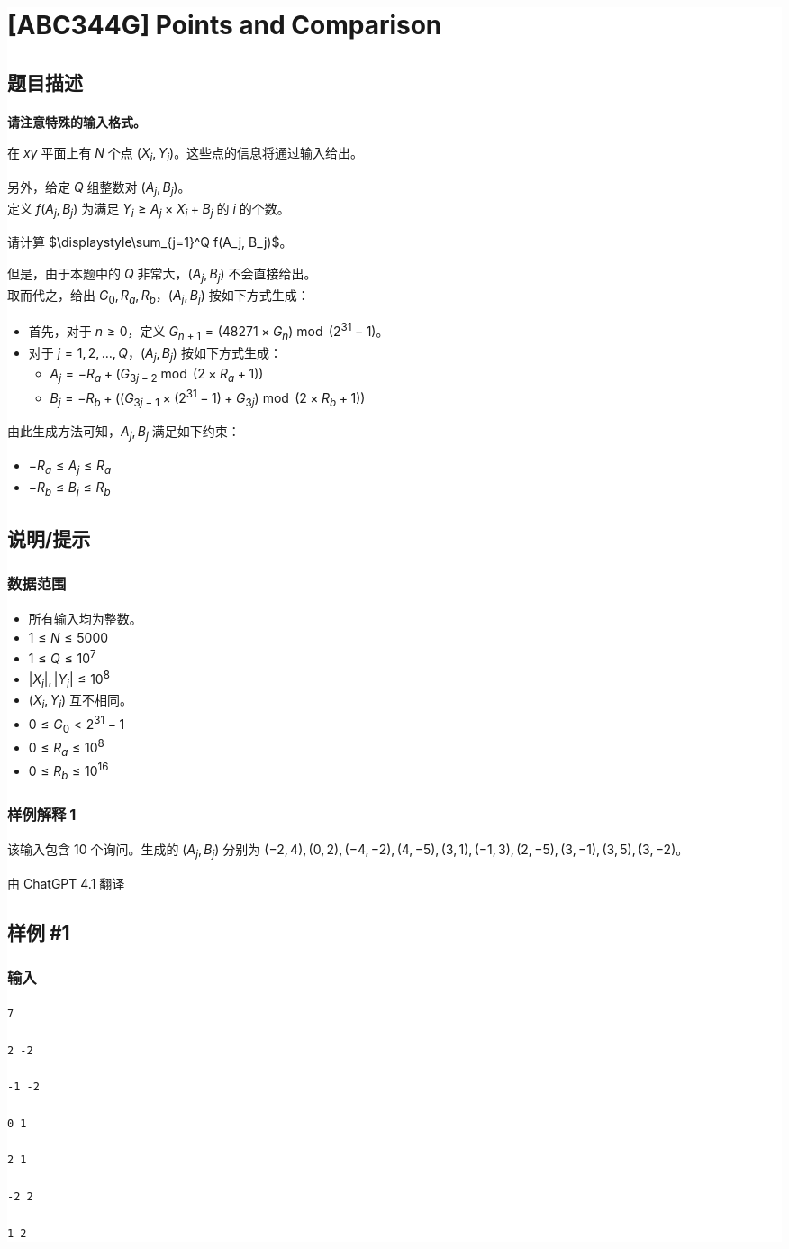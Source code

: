 # [ABC344G] Points and Comparison

## 题目描述

**请注意特殊的输入格式。**

在 $xy$ 平面上有 $N$ 个点 $(X_i, Y_i)$。这些点的信息将通过输入给出。

另外，给定 $Q$ 组整数对 $(A_j, B_j)$。  
定义 $f(A_j, B_j)$ 为满足 $Y_i \ge A_j \times X_i + B_j$ 的 $i$ 的个数。

请计算 $\displaystyle\sum_{j=1}^Q f(A_j, B_j)$。

但是，由于本题中的 $Q$ 非常大，$(A_j, B_j)$ 不会直接给出。  
取而代之，给出 $G_0, R_a, R_b$，$(A_j, B_j)$ 按如下方式生成：

- 首先，对于 $n \ge 0$，定义 $G_{n+1} = (48271 \times G_n) \bmod (2^{31}-1)$。
- 对于 $j=1,2,\dots,Q$，$(A_j, B_j)$ 按如下方式生成：
  - $A_j = -R_a + (G_{3j-2} \bmod (2 \times R_a + 1))$
  - $B_j = -R_b + ((G_{3j-1} \times (2^{31}-1) + G_{3j}) \bmod (2 \times R_b + 1))$

由此生成方法可知，$A_j, B_j$ 满足如下约束：

- $-R_a \le A_j \le R_a$
- $-R_b \le B_j \le R_b$

## 说明/提示

### 数据范围

- 所有输入均为整数。
- $1 \le N \le 5000$
- $1 \le Q \le 10^7$
- $|X_i|, |Y_i| \le 10^8$
- $(X_i, Y_i)$ 互不相同。
- $0 \le G_0 < 2^{31}-1$
- $0 \le R_a \le 10^8$
- $0 \le R_b \le 10^{16}$

### 样例解释 1

该输入包含 $10$ 个询问。生成的 $(A_j, B_j)$ 分别为 $(-2,4), (0,2), (-4,-2), (4,-5), (3,1), (-1,3), (2,-5), (3,-1), (3,5), (3,-2)$。

由 ChatGPT 4.1 翻译

## 样例 #1

### 输入

```
7

2 -2

-1 -2

0 1

2 1

-2 2

1 2

```